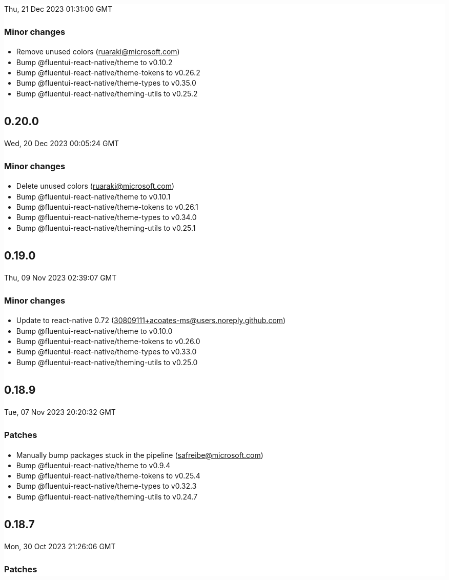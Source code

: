 Thu, 21 Dec 2023 01:31:00 GMT

### Minor changes

- Remove unused colors (ruaraki@microsoft.com)
- Bump @fluentui-react-native/theme to v0.10.2
- Bump @fluentui-react-native/theme-tokens to v0.26.2
- Bump @fluentui-react-native/theme-types to v0.35.0
- Bump @fluentui-react-native/theming-utils to v0.25.2

## 0.20.0

Wed, 20 Dec 2023 00:05:24 GMT

### Minor changes

- Delete unused colors (ruaraki@microsoft.com)
- Bump @fluentui-react-native/theme to v0.10.1
- Bump @fluentui-react-native/theme-tokens to v0.26.1
- Bump @fluentui-react-native/theme-types to v0.34.0
- Bump @fluentui-react-native/theming-utils to v0.25.1

## 0.19.0

Thu, 09 Nov 2023 02:39:07 GMT

### Minor changes

- Update to react-native 0.72 (30809111+acoates-ms@users.noreply.github.com)
- Bump @fluentui-react-native/theme to v0.10.0
- Bump @fluentui-react-native/theme-tokens to v0.26.0
- Bump @fluentui-react-native/theme-types to v0.33.0
- Bump @fluentui-react-native/theming-utils to v0.25.0

## 0.18.9

Tue, 07 Nov 2023 20:20:32 GMT

### Patches

- Manually bump packages stuck in the pipeline (safreibe@microsoft.com)
- Bump @fluentui-react-native/theme to v0.9.4
- Bump @fluentui-react-native/theme-tokens to v0.25.4
- Bump @fluentui-react-native/theme-types to v0.32.3
- Bump @fluentui-react-native/theming-utils to v0.24.7

## 0.18.7

Mon, 30 Oct 2023 21:26:06 GMT

### Patches
